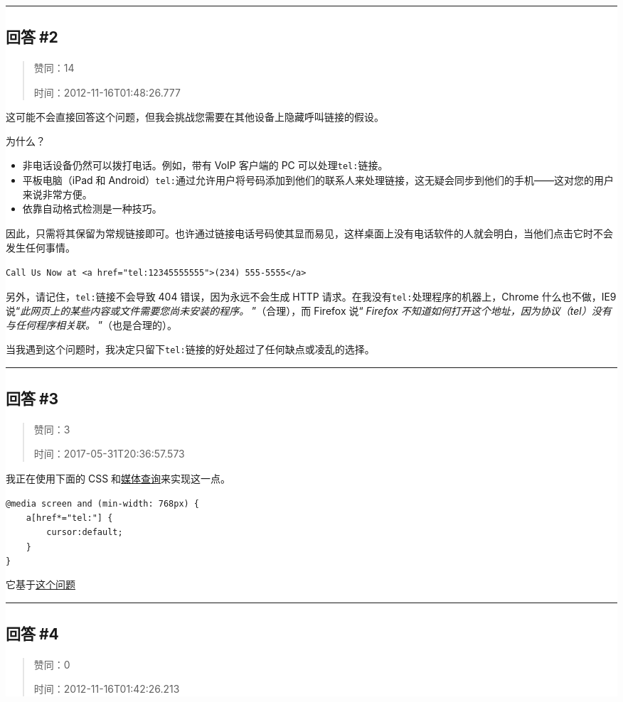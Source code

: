 * * *

## 回答 #2

> 赞同：14
> 
> 时间：2012-11-16T01:48:26.777

这可能不会直接回答这个问题，但我会挑战您需要在其他设备上隐藏呼叫链接的假设。

为什么？

*   非电话设备仍然可以拨打电话。例如，带有 VoIP 客户端的 PC 可以处理`tel:`链接。
*   平板电脑（iPad 和 Android）`tel:`通过允许用户将号码添加到他们的联系人来处理链接，这无疑会同步到他们的手机——这对您的用户来说非常方便。
*   依靠自动格式检测是一种技巧。

因此，只需将其保留为常规链接即可。也许通过链接电话号码使其显而易见，这样桌面上没有电话软件的人就会明白，当他们点击它时不会发生任何事情。

```
Call Us Now at <a href="tel:12345555555">(234) 555-5555</a> 
```

另外，请记住，`tel:`链接不会导致 404 错误，因为永远不会生成 HTTP 请求。在我没有`tel:`处理程序的机器上，Chrome 什么也不做，IE9 说“*此网页上的某些内容或文件需要您尚未安装的程序。* ”（合理），而 Firefox 说“ *Firefox 不知道如何打开这个地址，因为协议（tel）没有与任何程序相关联。* ”（也是合理的）。

当我遇到这个问题时，我决定只留下`tel:`链接的好处超过了任何缺点或凌乱的选择。

* * *

## 回答 #3

> 赞同：3
> 
> 时间：2017-05-31T20:36:57.573

我正在使用下面的 CSS 和[媒体查询](https://developer.mozilla.org/en-US/docs/Web/CSS/Media_Queries/Using_media_queries)来实现这一点。

```
@media screen and (min-width: 768px) {
    a[href*="tel:"] {
        cursor:default;
    }
} 
```

它基于[这个问题](https://teamtreehouse.com/community/onoff-toggle-for-telephone-link-between-mobile-and-desktop)

* * *

## 回答 #4

> 赞同：0
> 
> 时间：2012-11-16T01:42:26.213
